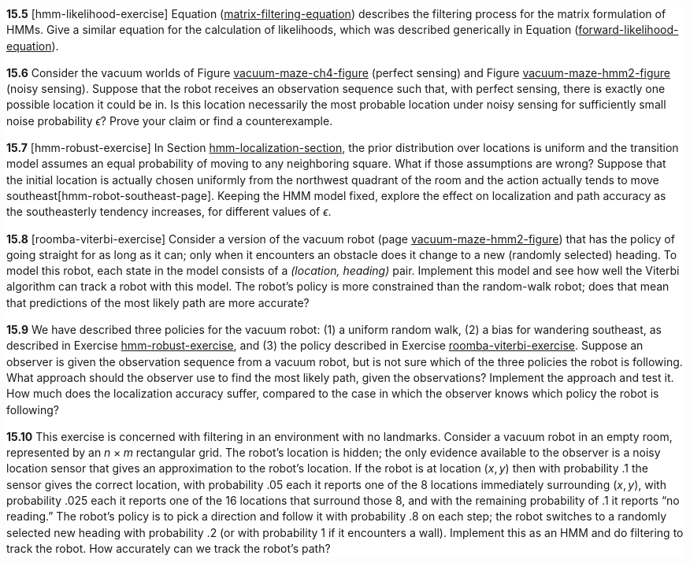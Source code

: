 **15.5** \[hmm-likelihood-exercise\]
Equation ([matrix-filtering-equation](#/)) describes the
filtering process for the matrix formulation of HMMs. Give a similar
equation for the calculation of likelihoods, which was described
generically in Equation ([forward-likelihood-equation](#/)).

**15.6** Consider the vacuum worlds of
Figure [vacuum-maze-ch4-figure](#/) (perfect sensing) and
Figure [vacuum-maze-hmm2-figure](#/) (noisy sensing). Suppose
that the robot receives an observation sequence such that, with perfect
sensing, there is exactly one possible location it could be in. Is this
location necessarily the most probable location under noisy sensing for
sufficiently small noise probability $\epsilon$? Prove your claim or
find a counterexample.

**15.7** \[hmm-robust-exercise\] In
Section [hmm-localization-section](#/), the prior
distribution over locations is uniform and the transition model assumes
an equal probability of moving to any neighboring square. What if those
assumptions are wrong? Suppose that the initial location is actually
chosen uniformly from the northwest quadrant of the room and the action
actually tends to move southeast\[hmm-robot-southeast-page\]. Keeping
the HMM model fixed, explore the effect on localization and path
accuracy as the southeasterly tendency increases, for different values
of $\epsilon$.

**15.8** \[roomba-viterbi-exercise\] Consider a version of the vacuum robot
(page [vacuum-maze-hmm2-figure](#/)) that has the policy of going straight for as long
as it can; only when it encounters an obstacle does it change to a new
(randomly selected) heading. To model this robot, each state in the
model consists of a *(location, heading)* pair. Implement
this model and see how well the Viterbi algorithm can track a robot with
this model. The robot’s policy is more constrained than the random-walk
robot; does that mean that predictions of the most likely path are more
accurate?

**15.9** We have described three policies for the vacuum robot: (1) a uniform
random walk, (2) a bias for wandering southeast, as described in
Exercise [hmm-robust-exercise](#/), and (3) the policy
described in Exercise [roomba-viterbi-exercise](#/). Suppose
an observer is given the observation sequence from a vacuum robot, but
is not sure which of the three policies the robot is following. What
approach should the observer use to find the most likely path, given the
observations? Implement the approach and test it. How much does the
localization accuracy suffer, compared to the case in which the observer
knows which policy the robot is following?

**15.10** This exercise is concerned with filtering in an environment with no
landmarks. Consider a vacuum robot in an empty room, represented by an
$n \times m$ rectangular grid. The robot’s location is hidden; the only
evidence available to the observer is a noisy location sensor that gives
an approximation to the robot’s location. If the robot is at location
$(x, y)$ then with probability .1 the sensor gives the correct location,
with probability .05 each it reports one of the 8 locations immediately
surrounding $(x, y)$, with probability .025 each it reports one of the
16 locations that surround those 8, and with the remaining probability
of .1 it reports “no reading.” The robot’s policy is to pick a direction
and follow it with probability .8 on each step; the robot switches to a
randomly selected new heading with probability .2 (or with probability 1
if it encounters a wall). Implement this as an HMM and do filtering to
track the robot. How accurately can we track the robot’s path?
